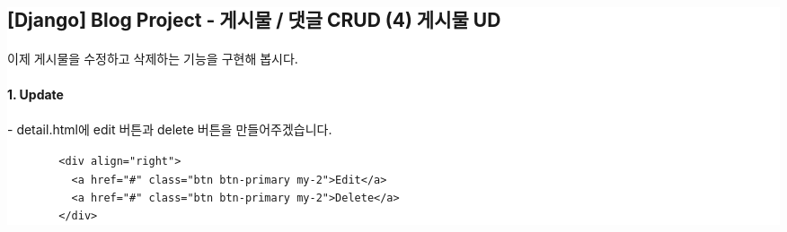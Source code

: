 ## \[Django\] Blog Project - 게시물 / 댓글 CRUD (4) 게시물 UD

이제 게시물을 수정하고 삭제하는 기능을 구현해 봅시다.

#### **1\. Update**

\- detail.html에 edit 버튼과 delete 버튼을 만들어주겠습니다.

```
        <div align="right">
          <a href="#" class="btn btn-primary my-2">Edit</a>
          <a href="#" class="btn btn-primary my-2">Delete</a>
        </div>
```
